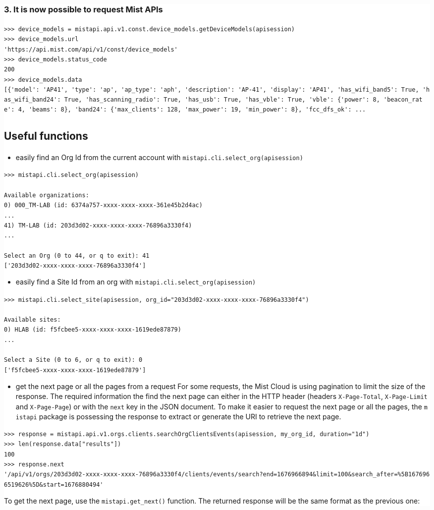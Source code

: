 ### 3. It is now possible to request Mist APIs
```python3
>>> device_models = mistapi.api.v1.const.device_models.getDeviceModels(apisession)
>>> device_models.url
'https://api.mist.com/api/v1/const/device_models'
>>> device_models.status_code
200
>>> device_models.data
[{'model': 'AP41', 'type': 'ap', 'ap_type': 'aph', 'description': 'AP-41', 'display': 'AP41', 'has_wifi_band5': True, 'has_wifi_band24': True, 'has_scanning_radio': True, 'has_usb': True, 'has_vble': True, 'vble': {'power': 8, 'beacon_rate': 4, 'beams': 8}, 'band24': {'max_clients': 128, 'max_power': 19, 'min_power': 8}, 'fcc_dfs_ok': ...
```

## Useful functions
* easily find an Org Id from the current account with `mistapi.cli.select_org(apisession)`
```python3
>>> mistapi.cli.select_org(apisession)

Available organizations:
0) 000_TM-LAB (id: 6374a757-xxxx-xxxx-xxxx-361e45b2d4ac)
...
41) TM-LAB (id: 203d3d02-xxxx-xxxx-xxxx-76896a3330f4)
...

Select an Org (0 to 44, or q to exit): 41
['203d3d02-xxxx-xxxx-xxxx-76896a3330f4']
```

* easily find a Site Id from an org  with `mistapi.cli.select_org(apisession)`
```python3
>>> mistapi.cli.select_site(apisession, org_id="203d3d02-xxxx-xxxx-xxxx-76896a3330f4")

Available sites:
0) HLAB (id: f5fcbee5-xxxx-xxxx-xxxx-1619ede87879)
...

Select a Site (0 to 6, or q to exit): 0
['f5fcbee5-xxxx-xxxx-xxxx-1619ede87879']
```

* get the next page or all the pages from a request
For some requests, the Mist Cloud is using pagination to limit the size of the response. 
The required information the find the next page can either in the HTTP header (headers `X-Page-Total`, `X-Page-Limit` and `X-Page-Page`) or with the `next` key in the JSON document.
To make it easier to request the next page or all the pages, the `mistapi` package  is possessing the response to extract or generate the URI to retrieve the next page.
```python3
>>> response = mistapi.api.v1.orgs.clients.searchOrgClientsEvents(apisession, my_org_id, duration="1d")
>>> len(response.data["results"])
100
>>> response.next
'/api/v1/orgs/203d3d02-xxxx-xxxx-xxxx-76896a3330f4/clients/events/search?end=1676966894&limit=100&search_after=%5B1676966519626%5D&start=1676880494'
```
To get the next page, use the `mistapi.get_next()` function. The returned response will be the same format as the previous one:
